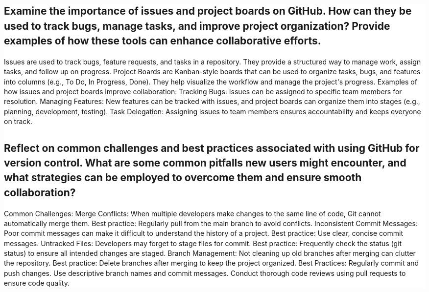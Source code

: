 ## Examine the importance of issues and project boards on GitHub. How can they be used to track bugs, manage tasks, and improve project organization? Provide examples of how these tools can enhance collaborative efforts.
 Issues are used to track bugs, feature requests, and tasks in a repository. They provide a structured way to manage work, assign tasks, and follow up on progress.
   Project Boards are Kanban-style boards that can be used to organize tasks, bugs, and features into columns (e.g., To Do, In Progress, Done). They help visualize the             workflow and manage the project's progress.
     Examples of how issues and project boards improve collaboration:
     Tracking Bugs: Issues can be assigned to specific team members for resolution.
     Managing Features: New features can be tracked with issues, and project boards can organize them into stages (e.g., planning, development, testing).
     Task Delegation: Assigning issues to team members ensures accountability and keeps everyone on track.
     
## Reflect on common challenges and best practices associated with using GitHub for version control. What are some common pitfalls new users might encounter, and what strategies can be employed to overcome them and ensure smooth collaboration?

  Common Challenges:
    Merge Conflicts: When multiple developers make changes to the same line of code, Git cannot automatically merge them. Best practice: Regularly pull from the main branch       to avoid conflicts.
    Inconsistent Commit Messages: Poor commit messages can make it difficult to understand the history of a project. Best practice: Use clear, concise commit messages.
    Untracked Files: Developers may forget to stage files for commit. Best practice: Frequently check the status (git status) to ensure all intended changes are staged.
    Branch Management: Not cleaning up old branches after merging can clutter the repository. Best practice: Delete branches after merging to keep the project organized.
Best Practices:
    Regularly commit and push changes.
    Use descriptive branch names and commit messages.
    Conduct thorough code reviews using pull requests to ensure code quality.
